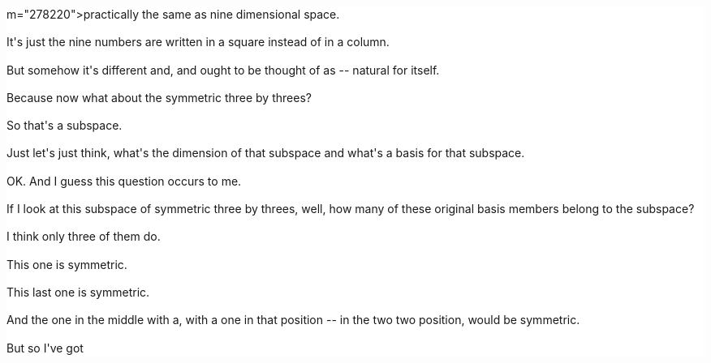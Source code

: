   m="278220">practically</span> <span m="279640">the</span> <span
  m="280300">same</span> <span m="280820">as</span> <span m="280980">nine</span>
  <span m="281440">dimensional</span> <span m="282140">space.</span></p><p><span
  m="283850">It's</span> <span m="284110">just</span> <span
  m="284340">the</span> <span m="284460">nine</span> <span
  m="284850">numbers</span> <span m="285440">are</span> <span
  m="285840">written</span> <span m="286890">in</span> <span m="287500">a</span>
  <span m="287570">square</span> <span m="288310">instead</span> <span
  m="288680">of</span> <span m="288790">in</span> <span m="288910">a</span>
  <span m="289000">column.</span></p><p><span m="290150">But</span> <span
  m="290950">somehow</span> <span m="291720">it's</span> <span
  m="291950">different</span> <span m="292450">and,</span> <span
  m="292930">and</span> <span m="293650">ought</span> <span m="293920">to</span>
  <span m="293990">be</span> <span m="294170">thought</span> <span
  m="294510">of</span> <span m="294720">as</span> <span m="295740">--</span>
  <span m="299310">natural</span> <span m="299960">for</span> <span
  m="300150">itself.</span></p><p><span m="301280">Because</span> <span
  m="302040">now</span> <span m="302480">what</span> <span
  m="302660">about</span> <span m="302940">the</span> <span
  m="303080">symmetric</span> <span m="303840">three</span> <span
  m="304040">by</span> <span m="304250">threes?</span></p><p><span
  m="305760">So</span> <span m="305920">that's</span> <span m="306190">a</span>
  <span m="306280">subspace.</span></p><p><span m="309100">Just</span> <span
  m="309360">let's</span> <span m="309610">just</span> <span
  m="309910">think,</span> <span m="310180">what's</span> <span
  m="310460">the</span> <span m="310580">dimension</span> <span
  m="311200">of</span> <span m="311290">that</span> <span
  m="311580">subspace</span> <span m="312300">and</span> <span
  m="312410">what's</span> <span m="312640">a</span> <span
  m="312700">basis</span> <span m="313250">for</span> <span
  m="313370">that</span> <span m="313650">subspace.</span></p><p><span
  m="316630">OK.</span> <span m="317820">And</span> <span m="318620">I</span>
  <span m="318670">guess</span> <span m="318910">this</span> <span
  m="319110">question</span> <span m="319490">occurs</span> <span
  m="319920">to</span> <span m="320030">me.</span></p><p><span
  m="321300">If</span> <span m="321580">I</span> <span m="321690">look</span>
  <span m="321950">at</span> <span m="322060">this</span> <span
  m="322310">subspace</span> <span m="323400">of</span> <span
  m="323980">symmetric</span> <span m="324590">three</span> <span
  m="324830">by</span> <span m="325070">threes,</span> <span
  m="326250">well,</span> <span m="329830">how</span> <span
  m="330090">many</span> <span m="330450">of</span> <span
  m="330560">these</span> <span m="330970">original</span> <span
  m="331510">basis</span> <span m="332040">members</span> <span
  m="332740">belong</span> <span m="333150">to</span> <span
  m="333270">the</span> <span m="333410">subspace?</span></p><p><span
  m="336060">I</span> <span m="336200">think</span> <span m="336570">only</span>
  <span m="336930">three</span> <span m="337260">of</span> <span
  m="337340">them</span> <span m="337510">do.</span></p><p><span
  m="338050">This</span> <span m="338320">one</span> <span m="338480">is</span>
  <span m="338620">symmetric.</span></p><p><span m="340660">This</span> <span
  m="340920">last</span> <span m="341410">one</span> <span m="341960">is</span>
  <span m="342270">symmetric.</span></p><p><span m="343490">And</span> <span
  m="343990">the</span> <span m="344080">one</span> <span m="344280">in</span>
  <span m="344410">the</span> <span m="344520">middle</span> <span
  m="345180">with</span> <span m="345460">a,</span> <span m="345650">with</span>
  <span m="345840">a</span> <span m="345890">one</span> <span
  m="346420">in</span> <span m="347120">that</span> <span
  m="347480">position</span> <span m="348250">--</span> <span
  m="348600">in</span> <span m="349220">the</span> <span m="349350">two</span>
  <span m="349610">two</span> <span m="349860">position,</span> <span
  m="350900">would</span> <span m="351360">be</span> <span
  m="351520">symmetric.</span></p><p><span m="352210">But</span> <span
  m="353080">so</span> <span m="353620">I've</span> <span m="353780">got</span>